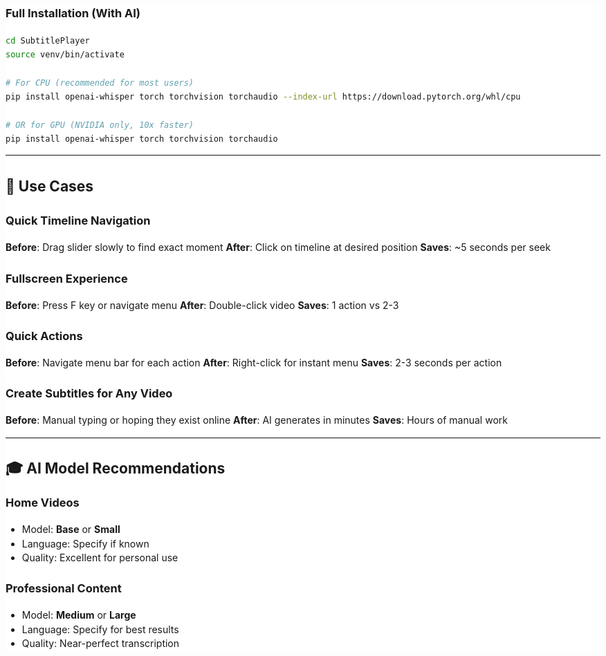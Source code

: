 ### Full Installation (With AI)
```bash
cd SubtitlePlayer
source venv/bin/activate

# For CPU (recommended for most users)
pip install openai-whisper torch torchvision torchaudio --index-url https://download.pytorch.org/whl/cpu

# OR for GPU (NVIDIA only, 10x faster)
pip install openai-whisper torch torchvision torchaudio
```

---

## 🎯 Use Cases

### Quick Timeline Navigation
**Before**: Drag slider slowly to find exact moment
**After**: Click on timeline at desired position
**Saves**: ~5 seconds per seek

### Fullscreen Experience
**Before**: Press F key or navigate menu
**After**: Double-click video
**Saves**: 1 action vs 2-3

### Quick Actions
**Before**: Navigate menu bar for each action
**After**: Right-click for instant menu
**Saves**: 2-3 seconds per action

### Create Subtitles for Any Video
**Before**: Manual typing or hoping they exist online
**After**: AI generates in minutes
**Saves**: Hours of manual work

---

## 🎓 AI Model Recommendations

### Home Videos
- Model: **Base** or **Small**
- Language: Specify if known
- Quality: Excellent for personal use

### Professional Content
- Model: **Medium** or **Large**
- Language: Specify for best results
- Quality: Near-perfect transcription
